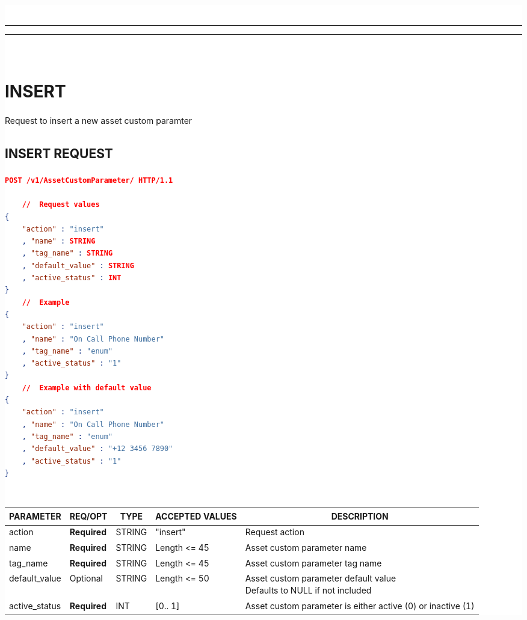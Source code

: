 
<br>

---
---

<br>

# INSERT

Request to insert a new asset custom paramter

## INSERT REQUEST

```json
POST /v1/AssetCustomParameter/ HTTP/1.1

    //  Request values
{
    "action" : "insert"
    , "name" : STRING
    , "tag_name" : STRING
    , "default_value" : STRING
    , "active_status" : INT
}
    //  Example
{
    "action" : "insert"
    , "name" : "On Call Phone Number"
    , "tag_name" : "enum"
    , "active_status" : "1"
}
    //  Example with default value
{
    "action" : "insert"
    , "name" : "On Call Phone Number"
    , "tag_name" : "enum"
    , "default_value" : "+12 3456 7890"
    , "active_status" : "1"
}
```
<br>

| PARAMETER    | REQ/OPT | TYPE | ACCEPTED VALUES | DESCRIPTION |
| ---------    | ------- | ---- | ----------------| ----------- |
| action | **Required** | STRING | "insert" | Request action |
| name | **Required** | STRING | Length <= 45 | Asset custom parameter name |
| tag_name | **Required** | STRING | Length <= 45 | Asset custom parameter tag name |
| default_value | Optional | STRING | Length <= 50 | Asset custom parameter default value <br> Defaults to NULL if not included |
| active_status | **Required** | INT | [0.. 1] | Asset custom parameter is either active (0) or inactive (1) |
